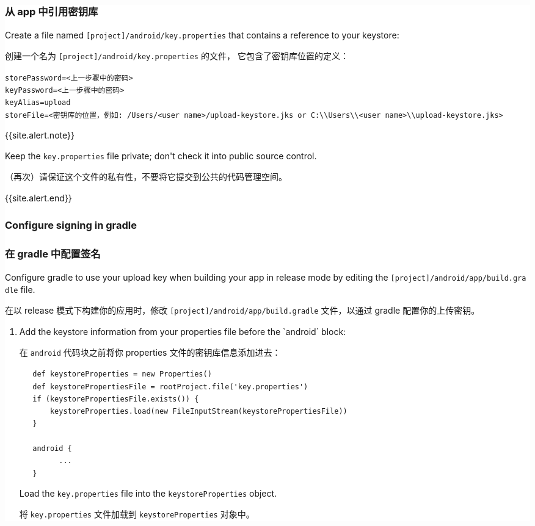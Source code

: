 ### 从 app 中引用密钥库

Create a file named `[project]/android/key.properties`
that contains a reference to your keystore:

创建一个名为 `[project]/android/key.properties` 的文件，
它包含了密钥库位置的定义：

```
storePassword=<上一步骤中的密码>
keyPassword=<上一步骤中的密码>
keyAlias=upload
storeFile=<密钥库的位置，例如: /Users/<user name>/upload-keystore.jks or C:\\Users\\<user name>\\upload-keystore.jks>
```

{{site.alert.note}}

  Keep the `key.properties` file private;
  don't check it into public source control.

  （再次）请保证这个文件的私有性，不要将它提交到公共的代码管理空间。

{{site.alert.end}}

### Configure signing in gradle

### 在 gradle 中配置签名

Configure gradle to use your upload key when building your app in release mode
by editing the `[project]/android/app/build.gradle` file.

在以 release 模式下构建你的应用时，修改 `[project]/android/app/build.gradle`
文件，以通过 gradle 配置你的上传密钥。


<ol markdown="1">
<li markdown="1"> Add the keystore information from your properties file before the `android` block:

 在 `android` 代码块之前将你 properties 文件的密钥库信息添加进去：

```
   def keystoreProperties = new Properties()
   def keystorePropertiesFile = rootProject.file('key.properties')
   if (keystorePropertiesFile.exists()) {
       keystoreProperties.load(new FileInputStream(keystorePropertiesFile))
   }

   android {
         ...
   }
```
   
   Load the `key.properties` file into the `keystoreProperties` object.

   将 `key.properties` 文件加载到 `keystoreProperties` 对象中。


[apk-deploy]: {{site.android-dev}}/studio/command-line/bundletool#deploy_with_bundletool
[apk-set]: {{site.android-dev}}/studio/command-line/bundletool#generate_apks
[application ID]: {{site.android-dev}}/studio/build/application-id
[applicationtag]: {{site.android-dev}}/guide/topics/manifest/application-element
[arm64-v8a]: {{site.android-dev}}/ndk/guides/abis#arm64-v8a
[armeabi-v7a]: {{site.android-dev}}/ndk/guides/abis#v7a
[bundle]: {{site.android-dev}}/guide/app-bundle
[configuration qualifiers]: {{site.android-dev}}/guide/topics/resources/providing-resources#AlternativeResources
[crash-issue]: https://issuetracker.google.com/issues/147096055
[fat APK]: https://en.wikipedia.org/wiki/Fat_binary
[Flutter wiki]: {{site.repo.flutter}}/wiki
[flutter_launcher_icons]: {{site.pub}}/packages/flutter_launcher_icons
[Getting Started guide for Android]: {{site.material}}/develop/android/docs/getting-started
[GitHub repository]: {{site.github}}/google/bundletool/releases/latest
[Google Maven]: https://maven.google.com/web/index.html#com.google.android.material:material
[gradlebuild]: {{site.android-dev}}/studio/build/#module-level
[Issue 9253]: {{site.github}}/flutter/flutter/issues/9253
[Issue 18494]: {{site.github}}/flutter/flutter/issues/18494
[launchericons]: {{site.material}}/design/iconography/
[manifest]: {{site.android-dev}}/guide/topics/manifest/manifest-intro
[manifesttag]: {{site.android-dev}}/guide/topics/manifest/manifest-element
[multidex-docs]: {{site.android-dev}}/studio/build/multidex
[multidex-keep]: {{site.android-dev}}/studio/build/multidex#keep
[obfuscating your Dart code]: {{site.url}}/deployment/obfuscate
[official Play Store documentation]: https://support.google.com/googleplay/android-developer/answer/7384423?hl=en
[official Play Store documentation Zh Lang]: https://support.google.com/googleplay/android-developer/answer/7384423?hl=zh_CN
[permissiontag]: {{site.android-dev}}/guide/topics/manifest/uses-permission-element
[Platform Views]: {{site.url}}/platform-integration/android/platform-views
[play]: {{site.android-dev}}/distribute/googleplay/start
[plugin]: {{site.android-dev}}/studio/releases/gradle-plugin
[R8]: {{site.android-dev}}/studio/build/shrink-code
[Sign your app]: https://developer.android.com/studio/publish/app-signing.html#generate-key
[upload-bundle]: {{site.android-dev}}/studio/publish/upload-bundle
[Version your app]: {{site.android-dev}}/studio/publish/versioning
[versions]: {{site.android-dev}}/studio/publish/versioning
[versions-minsdk]: {{site.android-dev}}/studio/publish/versioning#minsdkversion
[x86-64]: {{site.android-dev}}/ndk/guides/abis#86-64